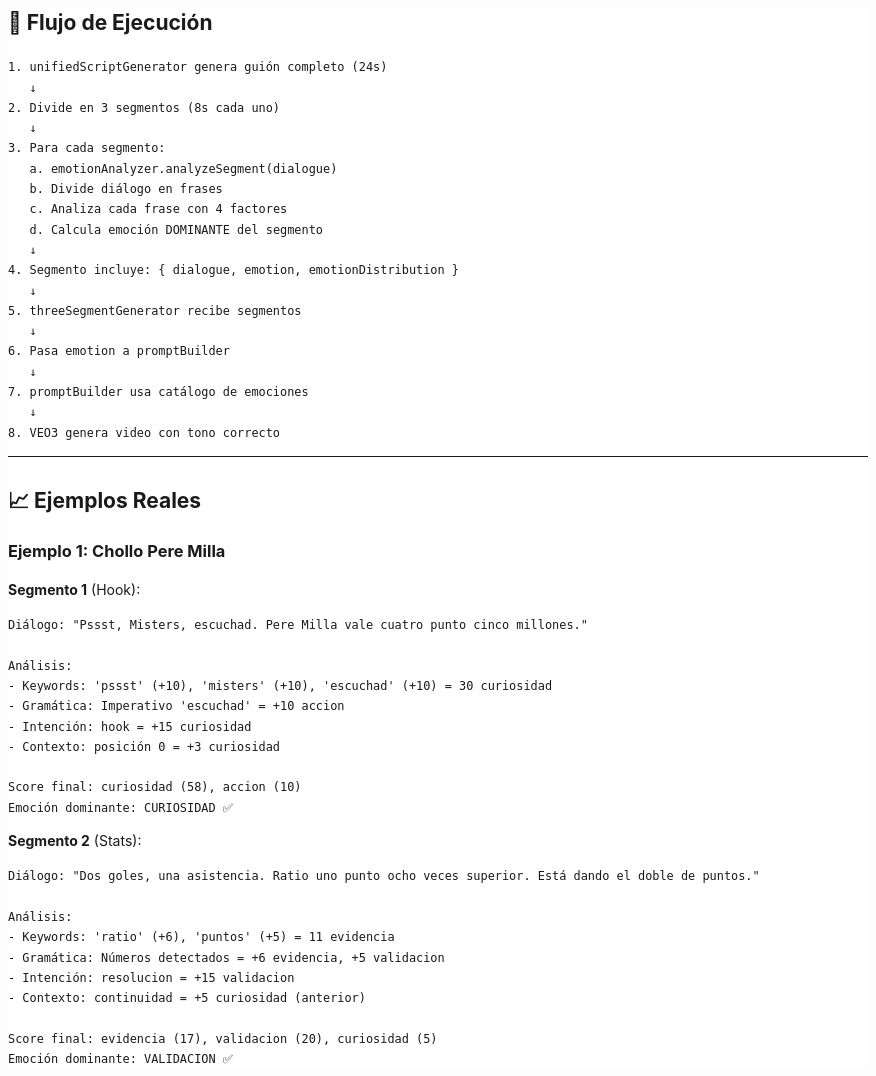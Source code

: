 
## 🔄 Flujo de Ejecución

```
1. unifiedScriptGenerator genera guión completo (24s)
   ↓
2. Divide en 3 segmentos (8s cada uno)
   ↓
3. Para cada segmento:
   a. emotionAnalyzer.analyzeSegment(dialogue)
   b. Divide diálogo en frases
   c. Analiza cada frase con 4 factores
   d. Calcula emoción DOMINANTE del segmento
   ↓
4. Segmento incluye: { dialogue, emotion, emotionDistribution }
   ↓
5. threeSegmentGenerator recibe segmentos
   ↓
6. Pasa emotion a promptBuilder
   ↓
7. promptBuilder usa catálogo de emociones
   ↓
8. VEO3 genera video con tono correcto
```

---

## 📈 Ejemplos Reales

### Ejemplo 1: Chollo Pere Milla

**Segmento 1** (Hook):
```
Diálogo: "Pssst, Misters, escuchad. Pere Milla vale cuatro punto cinco millones."

Análisis:
- Keywords: 'pssst' (+10), 'misters' (+10), 'escuchad' (+10) = 30 curiosidad
- Gramática: Imperativo 'escuchad' = +10 accion
- Intención: hook = +15 curiosidad
- Contexto: posición 0 = +3 curiosidad

Score final: curiosidad (58), accion (10)
Emoción dominante: CURIOSIDAD ✅
```

**Segmento 2** (Stats):
```
Diálogo: "Dos goles, una asistencia. Ratio uno punto ocho veces superior. Está dando el doble de puntos."

Análisis:
- Keywords: 'ratio' (+6), 'puntos' (+5) = 11 evidencia
- Gramática: Números detectados = +6 evidencia, +5 validacion
- Intención: resolucion = +15 validacion
- Contexto: continuidad = +5 curiosidad (anterior)

Score final: evidencia (17), validacion (20), curiosidad (5)
Emoción dominante: VALIDACION ✅
```
